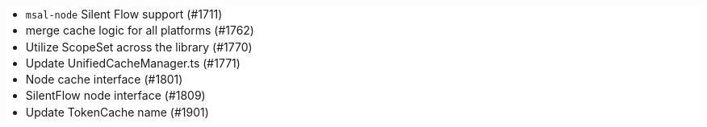 - `msal-node` Silent Flow support (#1711)
- merge cache logic for all platforms (#1762)
- Utilize ScopeSet across the library (#1770)
- Update UnifiedCacheManager.ts (#1771)
- Node cache interface (#1801)
- SilentFlow node interface (#1809)
- Update TokenCache name (#1901)
